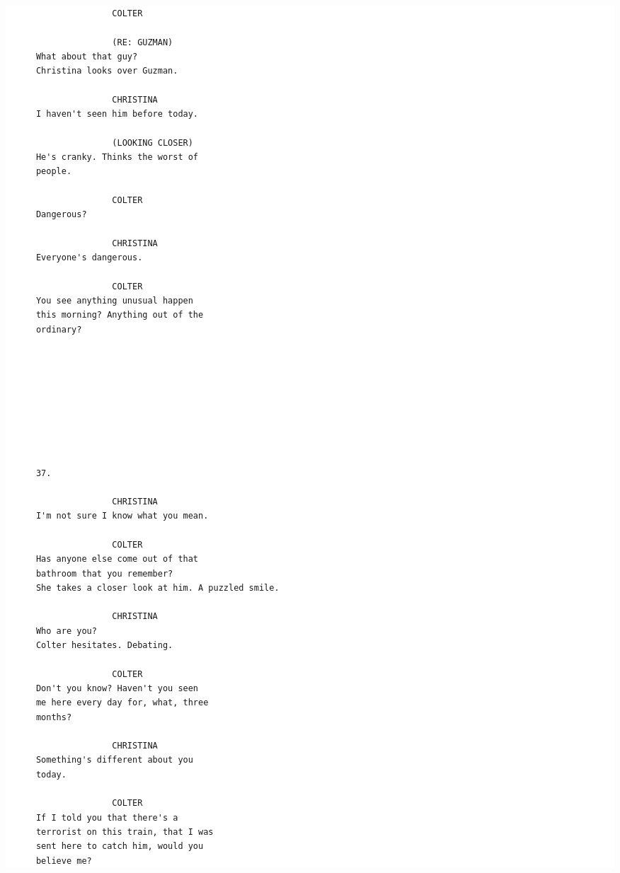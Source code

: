                          COLTER

                         (RE: GUZMAN)
          What about that guy?
          Christina looks over Guzman.

                         CHRISTINA
          I haven't seen him before today.

                         (LOOKING CLOSER)
          He's cranky. Thinks the worst of
          people.

                         COLTER
          Dangerous?

                         CHRISTINA
          Everyone's dangerous.

                         COLTER
          You see anything unusual happen
          this morning? Anything out of the
          ordinary?

                         

                         

                         

                         

          37.

                         CHRISTINA
          I'm not sure I know what you mean.

                         COLTER
          Has anyone else come out of that
          bathroom that you remember?
          She takes a closer look at him. A puzzled smile.

                         CHRISTINA
          Who are you?
          Colter hesitates. Debating.

                         COLTER
          Don't you know? Haven't you seen
          me here every day for, what, three
          months?

                         CHRISTINA
          Something's different about you
          today.

                         COLTER
          If I told you that there's a
          terrorist on this train, that I was
          sent here to catch him, would you
          believe me?
